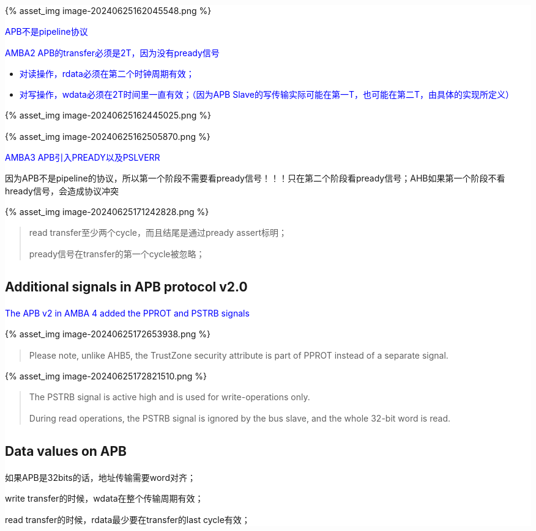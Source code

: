 {% asset_img image-20240625162045548.png %}

<font color=blue>APB不是pipeline协议</font>

<font color=blue>AMBA2 APB的transfer必须是2T，因为没有pready信号</font>

- <font color=blue>对读操作，rdata必须在第二个时钟周期有效；</font>

- <font color=blue>对写操作，wdata必须在2T时间里一直有效；（因为APB Slave的写传输实际可能在第一T，也可能在第二T，由具体的实现所定义）</font>

{% asset_img image-20240625162445025.png %}

{% asset_img image-20240625162505870.png %}

<font color=blue>AMBA3 APB引入PREADY以及PSLVERR</font>

因为APB不是pipeline的协议，所以第一个阶段不需要看pready信号！！！只在第二个阶段看pready信号；AHB如果第一个阶段不看hready信号，会造成协议冲突

{% asset_img image-20240625171242828.png %}

> read transfer至少两个cycle，而且结尾是通过pready assert标明；
>
> pready信号在transfer的第一个cycle被忽略；



## Additional signals in APB protocol v2.0  

<font color=blue>The APB v2 in AMBA 4 added the PPROT and PSTRB signals </font>

{% asset_img image-20240625172653938.png %} 

> Please note, unlike AHB5, the TrustZone security attribute is part of PPROT instead of a separate signal.  

{% asset_img image-20240625172821510.png %} 

> The PSTRB signal is active high and is used for write-operations only. 
>
> During read operations, the PSTRB signal is ignored by the bus slave, and the whole 32-bit word is read.  

## Data values on APB

如果APB是32bits的话，地址传输需要word对齐；

write transfer的时候，wdata在整个传输周期有效；

read transfer的时候，rdata最少要在transfer的last cycle有效；











